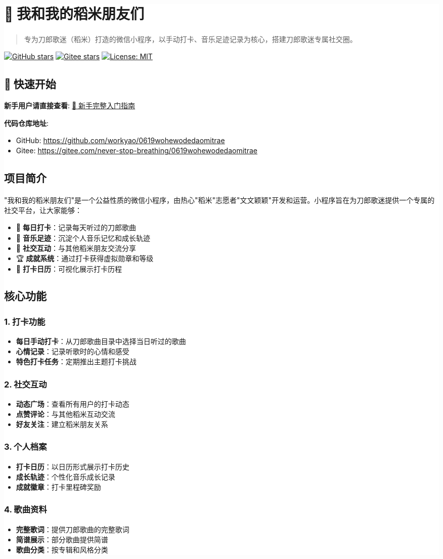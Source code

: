 # 🌾 我和我的稻米朋友们

> 专为刀郎歌迷（稻米）打造的微信小程序，以手动打卡、音乐足迹记录为核心，搭建刀郎歌迷专属社交圈。

[![GitHub stars](https://img.shields.io/github/stars/workyao/0619wohewodedaomitrae?style=social)](https://github.com/workyao/0619wohewodedaomitrae)
[![Gitee stars](https://gitee.com/never-stop-breathing/0619wohewodedaomitrae/badge/star.svg?theme=dark)](https://gitee.com/never-stop-breathing/0619wohewodedaomitrae)
[![License: MIT](https://img.shields.io/badge/License-MIT-yellow.svg)](https://opensource.org/licenses/MIT)

## 🚀 快速开始

**新手用户请直接查看**: [📖 新手完整入门指南](./新手完整入门指南.md)

**代码仓库地址**:
- GitHub: https://github.com/workyao/0619wohewodedaomitrae
- Gitee: https://gitee.com/never-stop-breathing/0619wohewodedaomitrae

## 项目简介

"我和我的稻米朋友们"是一个公益性质的微信小程序，由热心"稻米"志愿者"文文颖颖"开发和运营。小程序旨在为刀郎歌迷提供一个专属的社交平台，让大家能够：

- 📝 **每日打卡**：记录每天听过的刀郎歌曲
- 🎵 **音乐足迹**：沉淀个人音乐记忆和成长轨迹
- 👥 **社交互动**：与其他稻米朋友交流分享
- 🏆 **成就系统**：通过打卡获得虚拟勋章和等级
- 📅 **打卡日历**：可视化展示打卡历程

## 核心功能

### 1. 打卡功能
- **每日手动打卡**：从刀郎歌曲目录中选择当日听过的歌曲
- **心情记录**：记录听歌时的心情和感受
- **特色打卡任务**：定期推出主题打卡挑战

### 2. 社交互动
- **动态广场**：查看所有用户的打卡动态
- **点赞评论**：与其他稻米互动交流
- **好友关注**：建立稻米朋友关系

### 3. 个人档案
- **打卡日历**：以日历形式展示打卡历史
- **成长轨迹**：个性化音乐成长记录
- **成就徽章**：打卡里程碑奖励

### 4. 歌曲资料
- **完整歌词**：提供刀郎歌曲的完整歌词
- **简谱展示**：部分歌曲提供简谱
- **歌曲分类**：按专辑和风格分类
